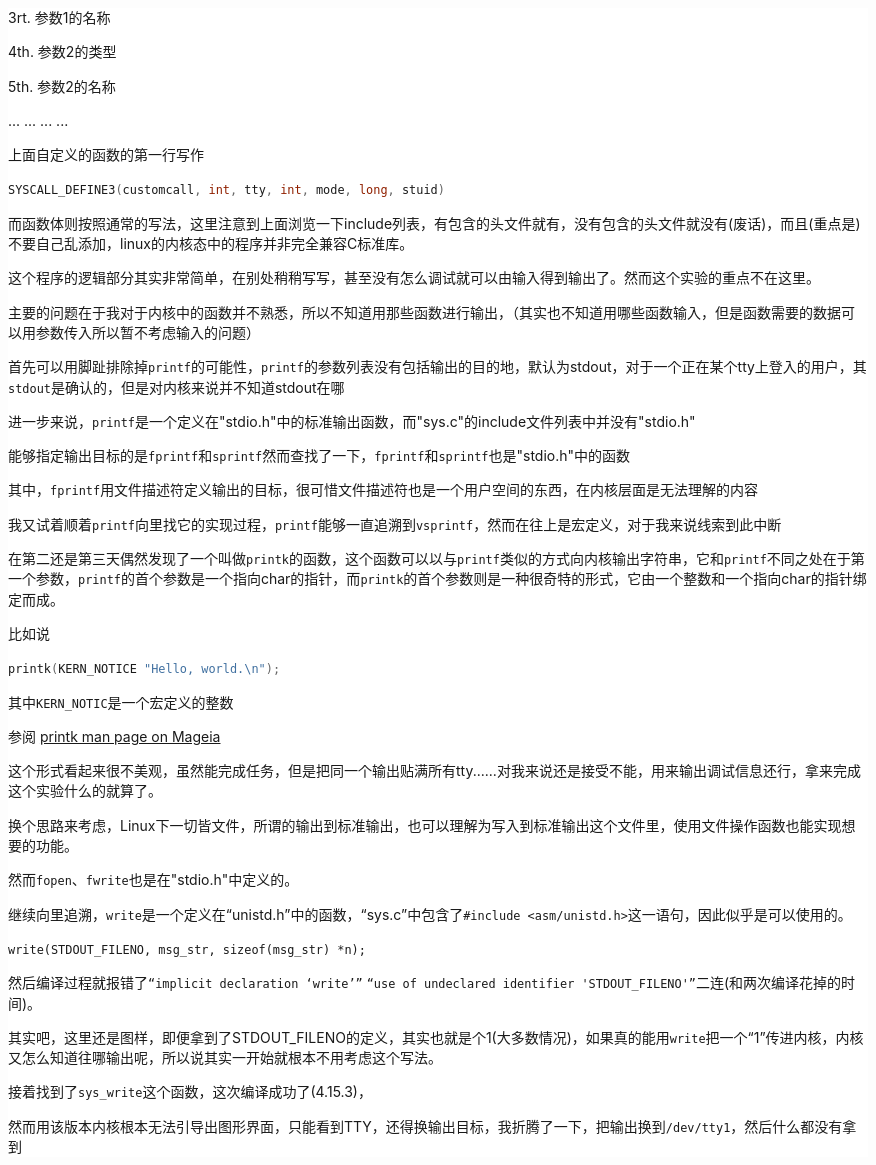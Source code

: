 3rt. 参数1的名称

4th. 参数2的类型

5th. 参数2的名称

... ... ... ...

上面自定义的函数的第一行写作
```c
SYSCALL_DEFINE3(customcall, int, tty, int, mode, long, stuid)
```

而函数体则按照通常的写法，这里注意到上面浏览一下include列表，有包含的头文件就有，没有包含的头文件就没有(废话)，而且(重点是)不要自己乱添加，linux的内核态中的程序并非完全兼容C标准库。

这个程序的逻辑部分其实非常简单，在别处稍稍写写，甚至没有怎么调试就可以由输入得到输出了。然而这个实验的重点不在这里。

主要的问题在于我对于内核中的函数并不熟悉，所以不知道用那些函数进行输出，（其实也不知道用哪些函数输入，但是函数需要的数据可以用参数传入所以暂不考虑输入的问题）

首先可以用脚趾排除掉`printf`的可能性，`printf`的参数列表没有包括输出的目的地，默认为stdout，对于一个正在某个tty上登入的用户，其`stdout`是确认的，但是对内核来说并不知道stdout在哪

进一步来说，`printf`是一个定义在"stdio.h"中的标准输出函数，而"sys.c"的include文件列表中并没有"stdio.h"

能够指定输出目标的是`fprintf`和`sprintf`然而查找了一下，`fprintf`和`sprintf`也是"stdio.h"中的函数

其中，`fprintf`用文件描述符定义输出的目标，很可惜文件描述符也是一个用户空间的东西，在内核层面是无法理解的内容

我又试着顺着`printf`向里找它的实现过程，`printf`能够一直追溯到`vsprintf`，然而在往上是宏定义，对于我来说线索到此中断

在第二还是第三天偶然发现了一个叫做`printk`的函数，这个函数可以以与`printf`类似的方式向内核输出字符串，它和`printf`不同之处在于第一个参数，`printf`的首个参数是一个指向char的指针，而`printk`的首个参数则是一种很奇特的形式，它由一个整数和一个指向char的指针绑定而成。

比如说

```c
printk(KERN_NOTICE "Hello, world.\n");
```

其中`KERN_NOTIC`是一个宏定义的整数

参阅
[printk man page on Mageia](http://www.polarhome.com/service/man/?qf=printk&tf=2&of=Mageia&sf=)

这个形式看起来很不美观，虽然能完成任务，但是把同一个输出贴满所有tty......对我来说还是接受不能，用来输出调试信息还行，拿来完成这个实验什么的就算了。

换个思路来考虑，Linux下一切皆文件，所谓的输出到标准输出，也可以理解为写入到标准输出这个文件里，使用文件操作函数也能实现想要的功能。

然而`fopen`、`fwrite`也是在"stdio.h"中定义的。

继续向里追溯，`write`是一个定义在“unistd.h”中的函数，“sys.c”中包含了`#include <asm/unistd.h>`这一语句，因此似乎是可以使用的。

`write(STDOUT_FILENO, msg_str, sizeof(msg_str) *n);`

然后编译过程就报错了`“implicit declaration ‘write’”` `“use of undeclared identifier 'STDOUT_FILENO'”`二连(和两次编译花掉的时间)。

其实吧，这里还是图样，即便拿到了STDOUT_FILENO的定义，其实也就是个1(大多数情况)，如果真的能用`write`把一个“1”传进内核，内核又怎么知道往哪输出呢，所以说其实一开始就根本不用考虑这个写法。

接着找到了`sys_write`这个函数，这次编译成功了(4.15.3)，

然而用该版本内核根本无法引导出图形界面，只能看到TTY，还得换输出目标，我折腾了一下，把输出换到`/dev/tty1`，然后什么都没有拿到
